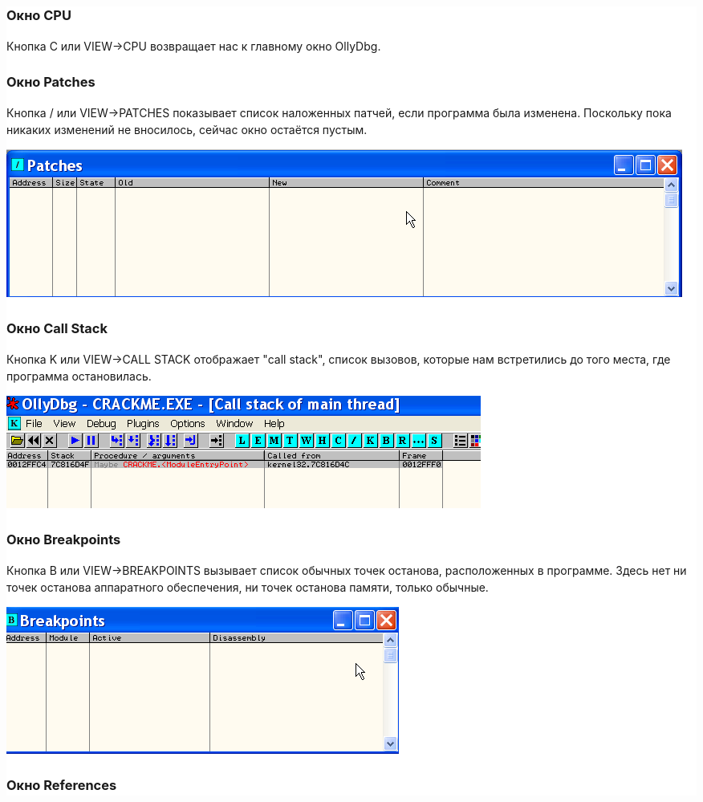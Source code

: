 ### Окно CPU

Кнопка C или VIEW->CPU возвращает нас к главному окно OllyDbg.

### Окно Patches

Кнопка / или VIEW->PATCHES показывает список наложенных патчей, если программа была изменена. Поскольку пока никаких изменений не вносилось, сейчас окно остаётся пустым.

![](.gitbook/img/1/71.png)

### Окно Call Stack

Кнопка K или VIEW->CALL STACK отображает "call stack", список вызовов, которые нам встретились до того места, где программа остановилась.

![](.gitbook/img/1/73.png)

### Окно Breakpoints

Кнопка B или VIEW->BREAKPOINTS вызывает список обычных точек останова, расположенных в программе. Здесь нет ни точек останова аппаратного обеспечения, ни точек останова памяти, только обычные.

![](.gitbook/img/1/75.png)

### Окно References
